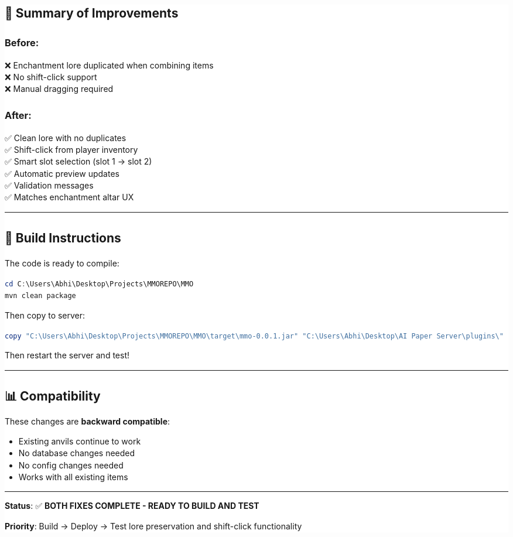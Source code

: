 
## 🎯 Summary of Improvements

### Before:
❌ Enchantment lore duplicated when combining items  
❌ No shift-click support  
❌ Manual dragging required  

### After:
✅ Clean lore with no duplicates  
✅ Shift-click from player inventory  
✅ Smart slot selection (slot 1 → slot 2)  
✅ Automatic preview updates  
✅ Validation messages  
✅ Matches enchantment altar UX  

---

## 🚀 Build Instructions

The code is ready to compile:

```powershell
cd C:\Users\Abhi\Desktop\Projects\MMOREPO\MMO
mvn clean package
```

Then copy to server:
```powershell
copy "C:\Users\Abhi\Desktop\Projects\MMOREPO\MMO\target\mmo-0.0.1.jar" "C:\Users\Abhi\Desktop\AI Paper Server\plugins\"
```

Then restart the server and test!

---

## 📊 Compatibility

These changes are **backward compatible**:
- Existing anvils continue to work
- No database changes needed
- No config changes needed
- Works with all existing items

---

**Status**: ✅ **BOTH FIXES COMPLETE - READY TO BUILD AND TEST**

**Priority**: Build → Deploy → Test lore preservation and shift-click functionality
